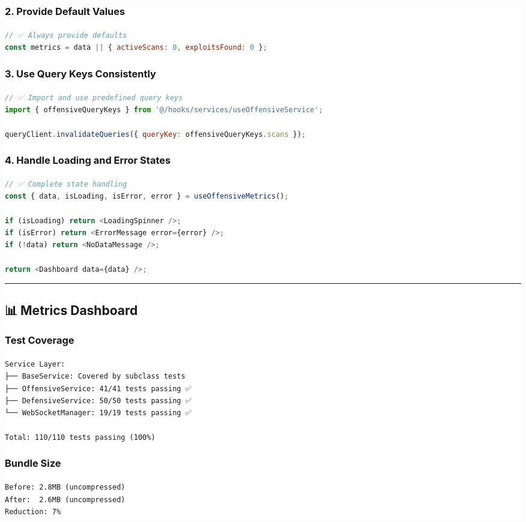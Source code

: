 
### 2. Provide Default Values

```javascript
// ✅ Always provide defaults
const metrics = data || { activeScans: 0, exploitsFound: 0 };
```

### 3. Use Query Keys Consistently

```javascript
// ✅ Import and use predefined query keys
import { offensiveQueryKeys } from '@/hooks/services/useOffensiveService';

queryClient.invalidateQueries({ queryKey: offensiveQueryKeys.scans });
```

### 4. Handle Loading and Error States

```javascript
// ✅ Complete state handling
const { data, isLoading, isError, error } = useOffensiveMetrics();

if (isLoading) return <LoadingSpinner />;
if (isError) return <ErrorMessage error={error} />;
if (!data) return <NoDataMessage />;

return <Dashboard data={data} />;
```

---

## 📊 Metrics Dashboard

### Test Coverage

```
Service Layer:
├── BaseService: Covered by subclass tests
├── OffensiveService: 41/41 tests passing ✅
├── DefensiveService: 50/50 tests passing ✅
└── WebSocketManager: 19/19 tests passing ✅

Total: 110/110 tests passing (100%)
```

### Bundle Size

```
Before: 2.8MB (uncompressed)
After:  2.6MB (uncompressed)
Reduction: 7%
```
